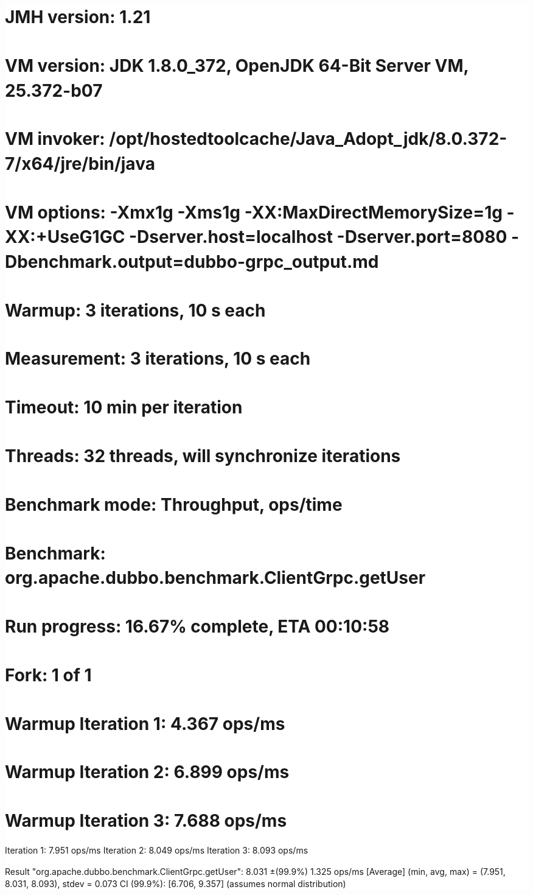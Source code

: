 
# JMH version: 1.21
# VM version: JDK 1.8.0_372, OpenJDK 64-Bit Server VM, 25.372-b07
# VM invoker: /opt/hostedtoolcache/Java_Adopt_jdk/8.0.372-7/x64/jre/bin/java
# VM options: -Xmx1g -Xms1g -XX:MaxDirectMemorySize=1g -XX:+UseG1GC -Dserver.host=localhost -Dserver.port=8080 -Dbenchmark.output=dubbo-grpc_output.md
# Warmup: 3 iterations, 10 s each
# Measurement: 3 iterations, 10 s each
# Timeout: 10 min per iteration
# Threads: 32 threads, will synchronize iterations
# Benchmark mode: Throughput, ops/time
# Benchmark: org.apache.dubbo.benchmark.ClientGrpc.getUser

# Run progress: 16.67% complete, ETA 00:10:58
# Fork: 1 of 1
# Warmup Iteration   1: 4.367 ops/ms
# Warmup Iteration   2: 6.899 ops/ms
# Warmup Iteration   3: 7.688 ops/ms
Iteration   1: 7.951 ops/ms
Iteration   2: 8.049 ops/ms
Iteration   3: 8.093 ops/ms


Result "org.apache.dubbo.benchmark.ClientGrpc.getUser":
  8.031 ±(99.9%) 1.325 ops/ms [Average]
  (min, avg, max) = (7.951, 8.031, 8.093), stdev = 0.073
  CI (99.9%): [6.706, 9.357] (assumes normal distribution)
